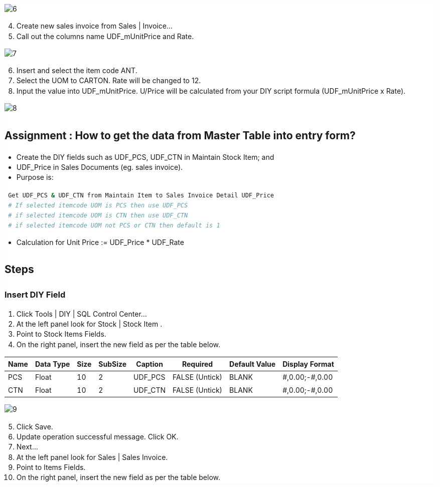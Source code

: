 ![6](../../../static/img/miscellaneous/assignment-img/6wl.png)


04. Create new sales invoice from Sales | Invoice...
05. Call out the columns name UDF_mUnitPrice and Rate.

![7](../../../static/img/miscellaneous/assignment-img/7wl.png)


06. Insert and select the item code ANT.
07. Select the UOM to CARTON. Rate will be changed to 12.
08. Input the value into UDF_mUnitPrice. U/Price will be calculated from your DIY script formula (UDF_mUnitPrice x Rate).

![8](../../../static/img/miscellaneous/assignment-img/8wl.png)

## Assignment : How to get the data from Master Table into entry form?
- Create the DIY fields such as UDF_PCS, UDF_CTN in Maintain Stock Item; and
- UDF_Price in Sales Documents (eg. sales invoice).
- Purpose is:

```bash
 Get UDF_PCS & UDF_CTN from Maintain Item to Sales Invoice Detail UDF_Price
 # If selected itemcode UOM is PCS then use UDF_PCS
 # if selected itemcode UOM is CTN then use UDF_CTN 
 # if selected itemcode UOM not PCS or CTN then default is 1 
```

- Calculation for Unit Price := UDF_Price * UDF_Rate

## Steps
### Insert DIY Field
01. Click Tools | DIY | SQL Control Center...
02. At the left panel look for Stock | Stock Item .
03. Point to Stock Items Fields.
04. On the right panel, insert the new field as per the table below.

| Name | Data Type | Size | SubSize | Caption   | Required       | Default Value | Display Format       |
|------|-----------|------|---------|-----------|----------------|---------------|----------------------|
| PCS  | Float     | 10   | 2       | UDF_PCS   | FALSE (Untick) | BLANK         | #,0.00;-#,0.00       |
| CTN  | Float     | 10   | 2       | UDF_CTN   | FALSE (Untick) | BLANK         | #,0.00;-#,0.00       |

![9](../../../static/img/miscellaneous/assignment-img/9wl.png)

05. Click Save.
06. Update operation successful message. Click OK.
07. Next...
08. At the left panel look for Sales | Sales Invoice.
09. Point to Items Fields.
10. On the right panel, insert the new field as per the table below.
